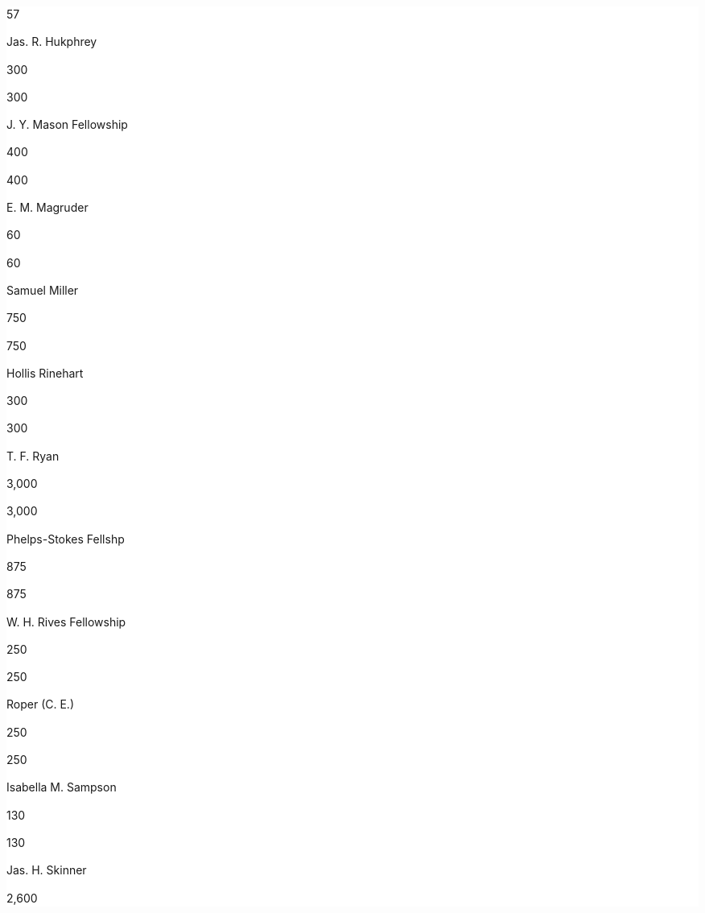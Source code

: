 57

Jas. R. Hukphrey

300

300

J. Y. Mason Fellowship

400

400

E. M. Magruder

60

60

Samuel Miller

750

750

Hollis Rinehart

300

300

T. F. Ryan

3,000

3,000

Phelps-Stokes Fellshp

875

875

W. H. Rives Fellowship

250

250

Roper (C. E.)

250

250

Isabella M. Sampson

130

130

Jas. H. Skinner

2,600
